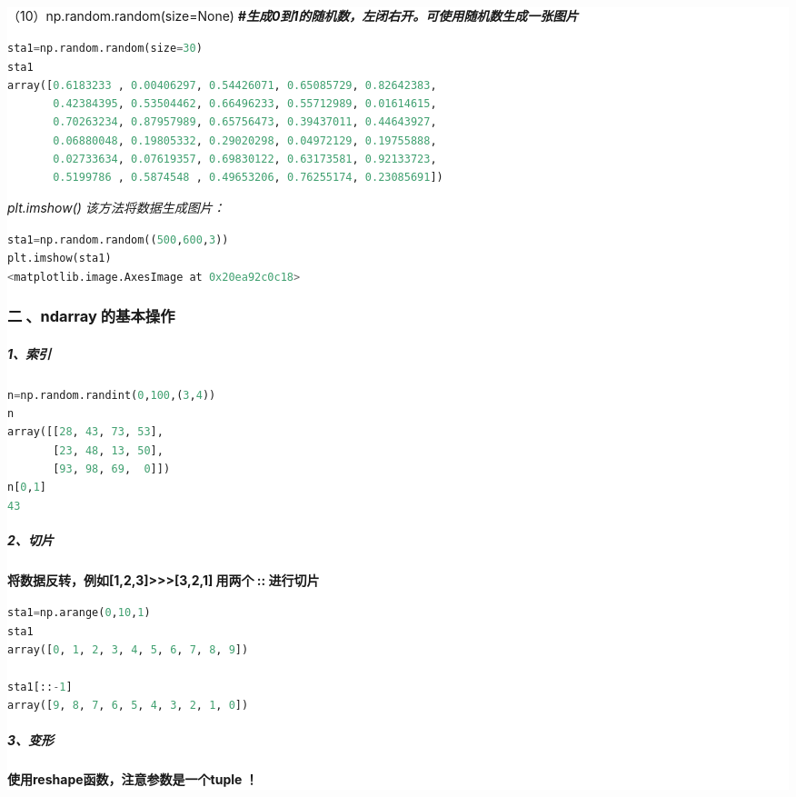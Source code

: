 （10）np.random.random(size=None)	 ***#生成0到1的随机数，左闭右开。可使用随机数生成一张图片***

~~~python
sta1=np.random.random(size=30)
sta1
array([0.6183233 , 0.00406297, 0.54426071, 0.65085729, 0.82642383,
       0.42384395, 0.53504462, 0.66496233, 0.55712989, 0.01614615,
       0.70263234, 0.87957989, 0.65756473, 0.39437011, 0.44643927,
       0.06880048, 0.19805332, 0.29020298, 0.04972129, 0.19755888,
       0.02733634, 0.07619357, 0.69830122, 0.63173581, 0.92133723,
       0.5199786 , 0.5874548 , 0.49653206, 0.76255174, 0.23085691])
~~~

*plt.imshow() 	该方法将数据生成图片：*

~~~python
sta1=np.random.random((500,600,3))
plt.imshow(sta1)
<matplotlib.image.AxesImage at 0x20ea92c0c18>
~~~





### 二 、ndarray 的基本操作

##### 1、索引

~~~python
n=np.random.randint(0,100,(3,4))
n
array([[28, 43, 73, 53],
       [23, 48, 13, 50],
       [93, 98, 69,  0]])
n[0,1]
43
~~~



##### 2、切片

**将数据反转，例如[1,2,3]>>>[3,2,1]   用两个 :: 进行切片**

~~~python
sta1=np.arange(0,10,1)
sta1
array([0, 1, 2, 3, 4, 5, 6, 7, 8, 9])

sta1[::-1]
array([9, 8, 7, 6, 5, 4, 3, 2, 1, 0])
~~~



##### 3、变形

**使用reshape函数，注意参数是一个tuple  ！**
